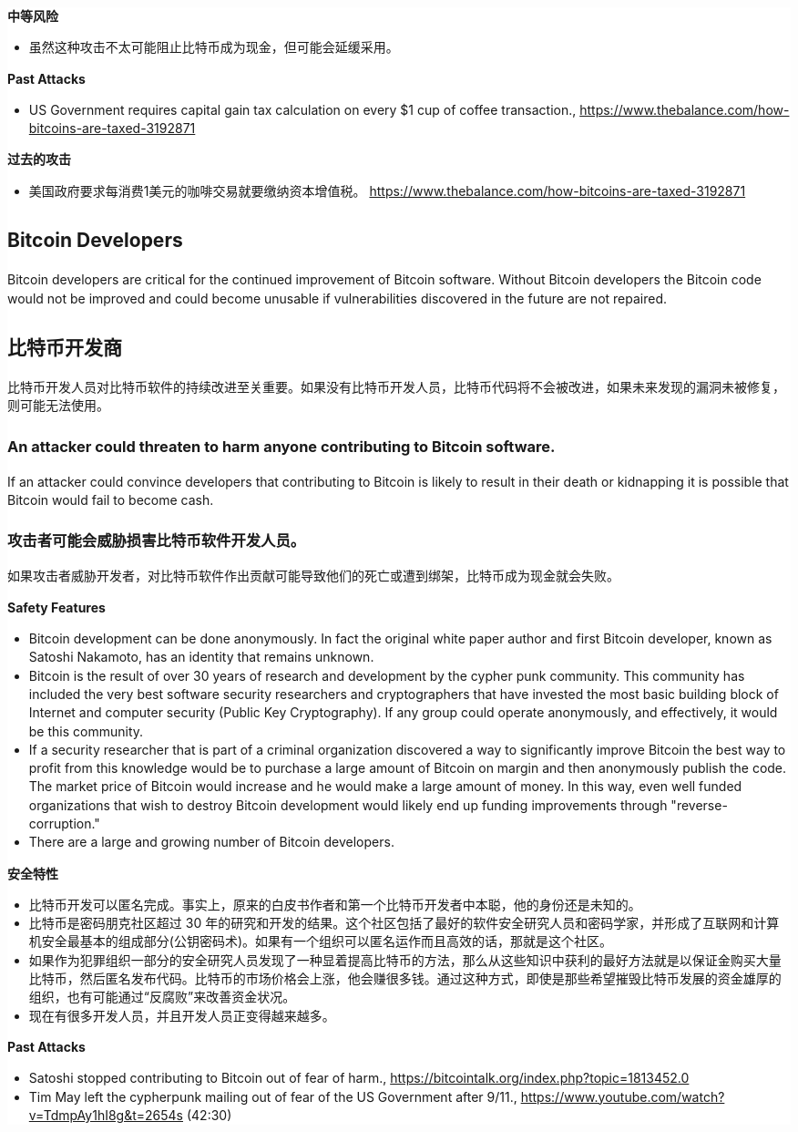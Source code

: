 **中等风险**
* 虽然这种攻击不太可能阻止比特币成为现金，但可能会延缓采用。


**Past Attacks**
* US Government requires capital gain tax calculation on every $1 cup of coffee transaction.,
https://www.thebalance.com/how-bitcoins-are-taxed-3192871

**过去的攻击**
* 美国政府要求每消费1美元的咖啡交易就要缴纳资本增值税。
https://www.thebalance.com/how-bitcoins-are-taxed-3192871

## Bitcoin Developers
Bitcoin developers are critical for the continued improvement of Bitcoin software. Without Bitcoin developers the Bitcoin code would not be improved and could become unusable if vulnerabilities discovered in the future are not repaired.

## 比特币开发商
比特币开发人员对比特币软件的持续改进至关重要。如果没有比特币开发人员，比特币代码将不会被改进，如果未来发现的漏洞未被修复，则可能无法使用。

### An attacker could threaten to harm anyone contributing to Bitcoin software.
If an attacker could convince developers that contributing to Bitcoin is likely to result in their death or kidnapping it is possible that Bitcoin would fail to become cash.

### 攻击者可能会威胁损害比特币软件开发人员。
如果攻击者威胁开发者，对比特币软件作出贡献可能导致他们的死亡或遭到绑架，比特币成为现金就会失败。

**Safety Features**
* Bitcoin development can be done anonymously. In fact the original white paper author and first Bitcoin developer, known as Satoshi Nakamoto, has an identity that remains unknown.
* Bitcoin is the result of over 30 years of research and development by the cypher punk community. This community has included the very best software security researchers and cryptographers that have invested the most basic building block of Internet and computer security (Public Key Cryptography). If any group could operate anonymously, and effectively, it would be this community.
* If a security researcher that is part of a criminal organization discovered a way to significantly improve Bitcoin the best way to profit from this knowledge would be to purchase a large amount of Bitcoin on margin and then anonymously publish the code. The market price of Bitcoin would increase and he would make a large amount of money. In this way, even well funded organizations that wish to destroy Bitcoin development would likely end up funding improvements through "reverse-corruption."
* There are a large and growing number of Bitcoin developers.

**安全特性**
* 比特币开发可以匿名完成。事实上，原来的白皮书作者和第一个比特币开发者中本聪，他的身份还是未知的。
* 比特币是密码朋克社区超过 30 年的研究和开发的结果。这个社区包括了最好的软件安全研究人员和密码学家，并形成了互联网和计算机安全最基本的组成部分(公钥密码术)。如果有一个组织可以匿名运作而且高效的话，那就是这个社区。
* 如果作为犯罪组织一部分的安全研究人员发现了一种显着提高比特币的方法，那么从这些知识中获利的最好方法就是以保证金购买大量比特币，然后匿名发布代码。比特币的市场价格会上涨，他会赚很多钱。通过这种方式，即使是那些希望摧毁比特币发展的资金雄厚的组织，也有可能通过“反腐败”来改善资金状况。
* 现在有很多开发人员，并且开发人员正变得越来越多。

**Past Attacks**
* Satoshi stopped contributing to Bitcoin out of fear of harm.,
https://bitcointalk.org/index.php?topic=1813452.0
* Tim May left the cypherpunk mailing out of fear of the US Government after 9/11.,
https://www.youtube.com/watch?v=TdmpAy1hI8g&t=2654s (42:30)
